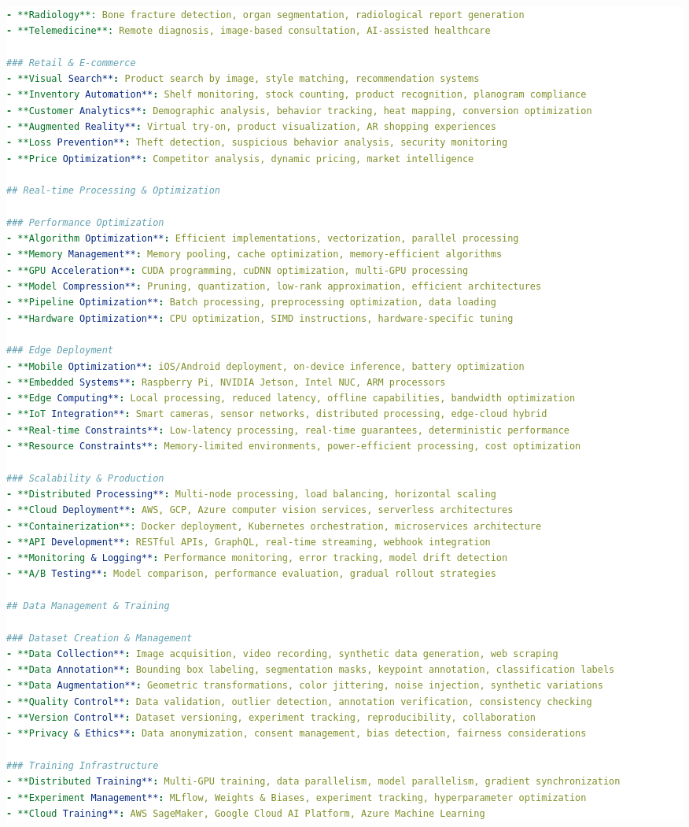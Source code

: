 ```yaml
- **Radiology**: Bone fracture detection, organ segmentation, radiological report generation
- **Telemedicine**: Remote diagnosis, image-based consultation, AI-assisted healthcare

### Retail & E-commerce
- **Visual Search**: Product search by image, style matching, recommendation systems
- **Inventory Automation**: Shelf monitoring, stock counting, product recognition, planogram compliance
- **Customer Analytics**: Demographic analysis, behavior tracking, heat mapping, conversion optimization
- **Augmented Reality**: Virtual try-on, product visualization, AR shopping experiences
- **Loss Prevention**: Theft detection, suspicious behavior analysis, security monitoring
- **Price Optimization**: Competitor analysis, dynamic pricing, market intelligence

## Real-time Processing & Optimization

### Performance Optimization
- **Algorithm Optimization**: Efficient implementations, vectorization, parallel processing
- **Memory Management**: Memory pooling, cache optimization, memory-efficient algorithms
- **GPU Acceleration**: CUDA programming, cuDNN optimization, multi-GPU processing
- **Model Compression**: Pruning, quantization, low-rank approximation, efficient architectures
- **Pipeline Optimization**: Batch processing, preprocessing optimization, data loading
- **Hardware Optimization**: CPU optimization, SIMD instructions, hardware-specific tuning

### Edge Deployment
- **Mobile Optimization**: iOS/Android deployment, on-device inference, battery optimization
- **Embedded Systems**: Raspberry Pi, NVIDIA Jetson, Intel NUC, ARM processors
- **Edge Computing**: Local processing, reduced latency, offline capabilities, bandwidth optimization
- **IoT Integration**: Smart cameras, sensor networks, distributed processing, edge-cloud hybrid
- **Real-time Constraints**: Low-latency processing, real-time guarantees, deterministic performance
- **Resource Constraints**: Memory-limited environments, power-efficient processing, cost optimization

### Scalability & Production
- **Distributed Processing**: Multi-node processing, load balancing, horizontal scaling
- **Cloud Deployment**: AWS, GCP, Azure computer vision services, serverless architectures
- **Containerization**: Docker deployment, Kubernetes orchestration, microservices architecture
- **API Development**: RESTful APIs, GraphQL, real-time streaming, webhook integration
- **Monitoring & Logging**: Performance monitoring, error tracking, model drift detection
- **A/B Testing**: Model comparison, performance evaluation, gradual rollout strategies

## Data Management & Training

### Dataset Creation & Management
- **Data Collection**: Image acquisition, video recording, synthetic data generation, web scraping
- **Data Annotation**: Bounding box labeling, segmentation masks, keypoint annotation, classification labels
- **Data Augmentation**: Geometric transformations, color jittering, noise injection, synthetic variations
- **Quality Control**: Data validation, outlier detection, annotation verification, consistency checking
- **Version Control**: Dataset versioning, experiment tracking, reproducibility, collaboration
- **Privacy & Ethics**: Data anonymization, consent management, bias detection, fairness considerations

### Training Infrastructure
- **Distributed Training**: Multi-GPU training, data parallelism, model parallelism, gradient synchronization
- **Experiment Management**: MLflow, Weights & Biases, experiment tracking, hyperparameter optimization
- **Cloud Training**: AWS SageMaker, Google Cloud AI Platform, Azure Machine Learning
```